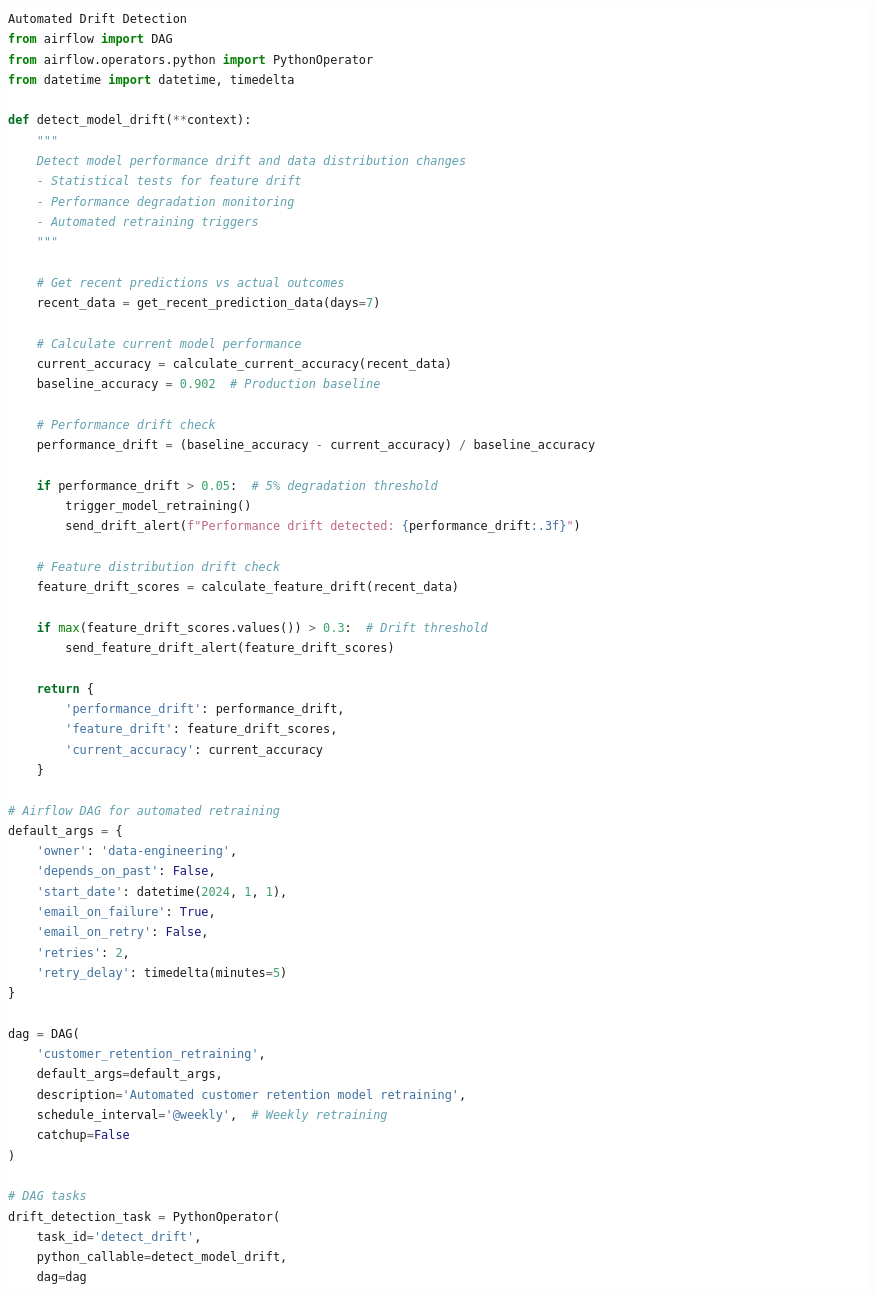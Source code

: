 ```python
Automated Drift Detection
from airflow import DAG
from airflow.operators.python import PythonOperator
from datetime import datetime, timedelta

def detect_model_drift(**context):
    """
    Detect model performance drift and data distribution changes
    - Statistical tests for feature drift
    - Performance degradation monitoring
    - Automated retraining triggers
    """
    
    # Get recent predictions vs actual outcomes
    recent_data = get_recent_prediction_data(days=7)
    
    # Calculate current model performance
    current_accuracy = calculate_current_accuracy(recent_data)
    baseline_accuracy = 0.902  # Production baseline
    
    # Performance drift check
    performance_drift = (baseline_accuracy - current_accuracy) / baseline_accuracy
    
    if performance_drift > 0.05:  # 5% degradation threshold
        trigger_model_retraining()
        send_drift_alert(f"Performance drift detected: {performance_drift:.3f}")
    
    # Feature distribution drift check
    feature_drift_scores = calculate_feature_drift(recent_data)
    
    if max(feature_drift_scores.values()) > 0.3:  # Drift threshold
        send_feature_drift_alert(feature_drift_scores)
        
    return {
        'performance_drift': performance_drift,
        'feature_drift': feature_drift_scores,
        'current_accuracy': current_accuracy
    }

# Airflow DAG for automated retraining
default_args = {
    'owner': 'data-engineering',
    'depends_on_past': False,
    'start_date': datetime(2024, 1, 1),
    'email_on_failure': True,
    'email_on_retry': False,
    'retries': 2,
    'retry_delay': timedelta(minutes=5)
}

dag = DAG(
    'customer_retention_retraining',
    default_args=default_args,
    description='Automated customer retention model retraining',
    schedule_interval='@weekly',  # Weekly retraining
    catchup=False
)

# DAG tasks
drift_detection_task = PythonOperator(
    task_id='detect_drift',
    python_callable=detect_model_drift,
    dag=dag
```